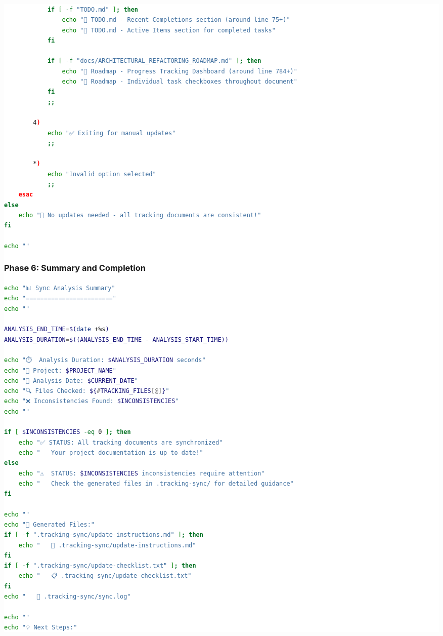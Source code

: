 ```bash
            if [ -f "TODO.md" ]; then
                echo "🔸 TODO.md - Recent Completions section (around line 75+)"
                echo "🔸 TODO.md - Active Items section for completed tasks"
            fi
            
            if [ -f "docs/ARCHITECTURAL_REFACTORING_ROADMAP.md" ]; then
                echo "🔸 Roadmap - Progress Tracking Dashboard (around line 784+)"
                echo "🔸 Roadmap - Individual task checkboxes throughout document"
            fi
            ;;
            
        4)
            echo "✅ Exiting for manual updates"
            ;;
            
        *)
            echo "Invalid option selected"
            ;;
    esac
else
    echo "🎉 No updates needed - all tracking documents are consistent!"
fi

echo ""
```

### Phase 6: Summary and Completion

```bash
echo "📊 Sync Analysis Summary"
echo "========================"
echo ""

ANALYSIS_END_TIME=$(date +%s)
ANALYSIS_DURATION=$((ANALYSIS_END_TIME - ANALYSIS_START_TIME))

echo "⏱️  Analysis Duration: $ANALYSIS_DURATION seconds"
echo "📁 Project: $PROJECT_NAME"
echo "📅 Analysis Date: $CURRENT_DATE"
echo "🔍 Files Checked: ${#TRACKING_FILES[@]}"
echo "❌ Inconsistencies Found: $INCONSISTENCIES"
echo ""

if [ $INCONSISTENCIES -eq 0 ]; then
    echo "✅ STATUS: All tracking documents are synchronized"
    echo "   Your project documentation is up to date!"
else
    echo "⚠️  STATUS: $INCONSISTENCIES inconsistencies require attention"
    echo "   Check the generated files in .tracking-sync/ for detailed guidance"
fi

echo ""
echo "📂 Generated Files:"
if [ -f ".tracking-sync/update-instructions.md" ]; then
    echo "   📝 .tracking-sync/update-instructions.md"
fi
if [ -f ".tracking-sync/update-checklist.txt" ]; then
    echo "   📋 .tracking-sync/update-checklist.txt" 
fi
echo "   📜 .tracking-sync/sync.log"

echo ""
echo "💡 Next Steps:"
```